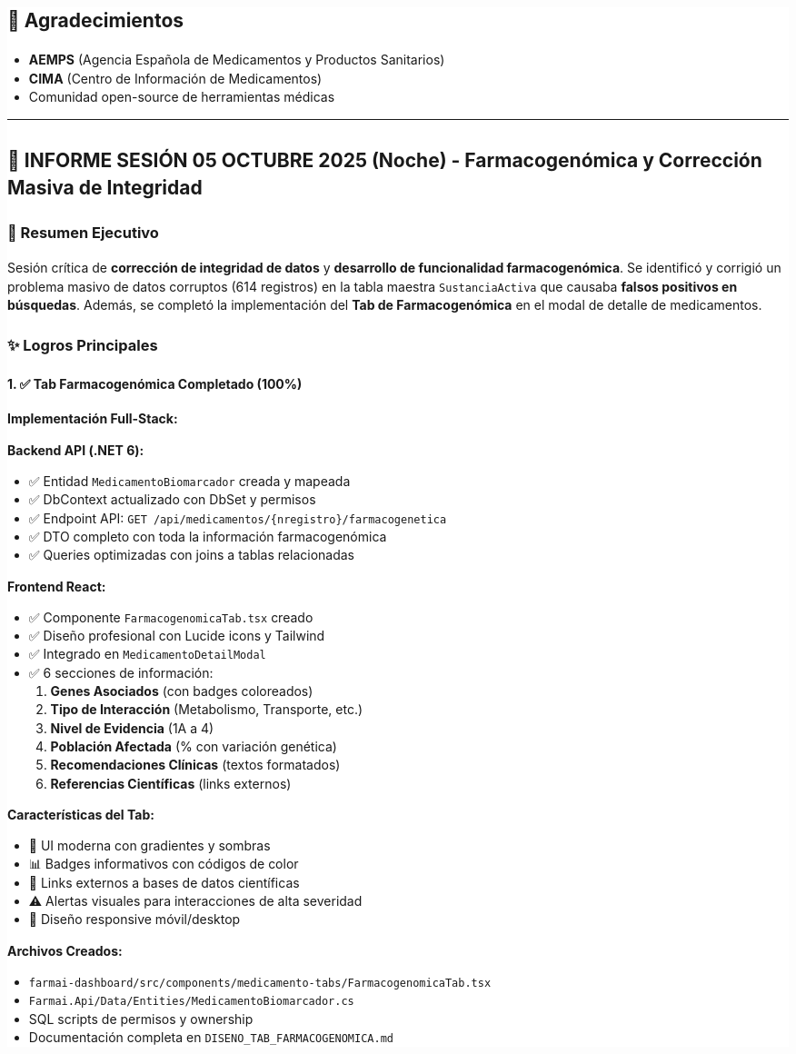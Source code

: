 
## 🙏 Agradecimientos

- **AEMPS** (Agencia Española de Medicamentos y Productos Sanitarios)
- **CIMA** (Centro de Información de Medicamentos)
- Comunidad open-source de herramientas médicas

---

## 📅 INFORME SESIÓN 05 OCTUBRE 2025 (Noche) - Farmacogenómica y Corrección Masiva de Integridad

### 🎯 Resumen Ejecutivo

Sesión crítica de **corrección de integridad de datos** y **desarrollo de funcionalidad farmacogenómica**. Se identificó y corrigió un problema masivo de datos corruptos (614 registros) en la tabla maestra `SustanciaActiva` que causaba **falsos positivos en búsquedas**. Además, se completó la implementación del **Tab de Farmacogenómica** en el modal de detalle de medicamentos.

### ✨ Logros Principales

#### 1. ✅ **Tab Farmacogenómica Completado** (100%)

**Implementación Full-Stack:**

**Backend API (.NET 6):**
- ✅ Entidad `MedicamentoBiomarcador` creada y mapeada
- ✅ DbContext actualizado con DbSet y permisos
- ✅ Endpoint API: `GET /api/medicamentos/{nregistro}/farmacogenetica`
- ✅ DTO completo con toda la información farmacogenómica
- ✅ Queries optimizadas con joins a tablas relacionadas

**Frontend React:**
- ✅ Componente `FarmacogenomicaTab.tsx` creado
- ✅ Diseño profesional con Lucide icons y Tailwind
- ✅ Integrado en `MedicamentoDetailModal`
- ✅ 6 secciones de información:
  1. **Genes Asociados** (con badges coloreados)
  2. **Tipo de Interacción** (Metabolismo, Transporte, etc.)
  3. **Nivel de Evidencia** (1A a 4)
  4. **Población Afectada** (% con variación genética)
  5. **Recomendaciones Clínicas** (textos formatados)
  6. **Referencias Científicas** (links externos)

**Características del Tab:**
- 🎨 UI moderna con gradientes y sombras
- 📊 Badges informativos con códigos de color
- 🔗 Links externos a bases de datos científicas
- ⚠️ Alertas visuales para interacciones de alta severidad
- 📱 Diseño responsive móvil/desktop

**Archivos Creados:**
- `farmai-dashboard/src/components/medicamento-tabs/FarmacogenomicaTab.tsx`
- `Farmai.Api/Data/Entities/MedicamentoBiomarcador.cs`
- SQL scripts de permisos y ownership
- Documentación completa en `DISENO_TAB_FARMACOGENOMICA.md`
